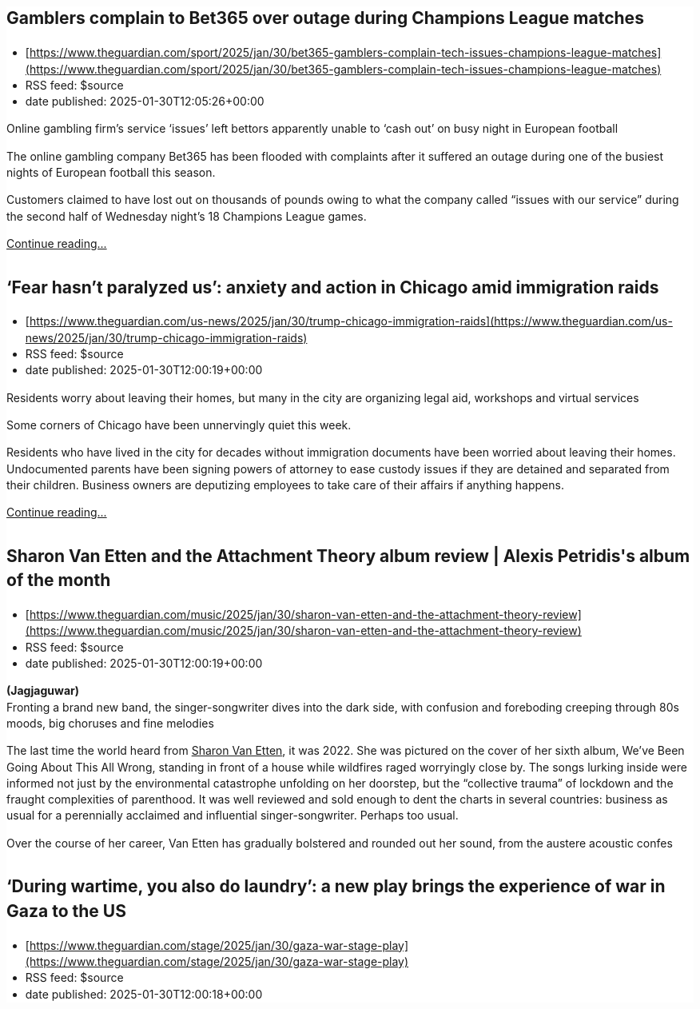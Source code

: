 ## Gamblers complain to Bet365 over outage during Champions League matches
 - [https://www.theguardian.com/sport/2025/jan/30/bet365-gamblers-complain-tech-issues-champions-league-matches](https://www.theguardian.com/sport/2025/jan/30/bet365-gamblers-complain-tech-issues-champions-league-matches)
 - RSS feed: $source
 - date published: 2025-01-30T12:05:26+00:00

<p>Online gambling firm’s service ‘issues’ left bettors apparently unable to ‘cash out’ on busy night in European football</p><p>The online gambling company Bet365 has been flooded with complaints after it suffered an outage during one of the busiest nights of European football this season.</p><p>Customers claimed to have lost out on thousands of pounds owing to what the company called “issues with our service” during the second half of Wednesday night’s 18 Champions League games.</p> <a href="https://www.theguardian.com/sport/2025/jan/30/bet365-gamblers-complain-tech-issues-champions-league-matches">Continue reading...</a>

## ‘Fear hasn’t paralyzed us’: anxiety and action in Chicago amid immigration raids
 - [https://www.theguardian.com/us-news/2025/jan/30/trump-chicago-immigration-raids](https://www.theguardian.com/us-news/2025/jan/30/trump-chicago-immigration-raids)
 - RSS feed: $source
 - date published: 2025-01-30T12:00:19+00:00

<p>Residents worry about leaving their homes, but many in the city are organizing legal aid, workshops and virtual services</p><p>Some corners of Chicago have been unnervingly quiet this week.</p><p>Residents who have lived in the city for decades without immigration documents have been worried about leaving their homes. Undocumented parents have been signing powers of attorney to ease custody issues if they are detained and separated from their children. Business owners are deputizing employees to take care of their affairs if anything happens.</p> <a href="https://www.theguardian.com/us-news/2025/jan/30/trump-chicago-immigration-raids">Continue reading...</a>

## Sharon Van Etten and the Attachment Theory album review | Alexis Petridis's album of the month
 - [https://www.theguardian.com/music/2025/jan/30/sharon-van-etten-and-the-attachment-theory-review](https://www.theguardian.com/music/2025/jan/30/sharon-van-etten-and-the-attachment-theory-review)
 - RSS feed: $source
 - date published: 2025-01-30T12:00:19+00:00

<p><strong>(Jagjaguwar)</strong><br>Fronting a brand new band, the singer-songwriter dives into the dark side, with confusion and foreboding creeping through 80s moods, big choruses and fine melodies</p><p>The last time the world heard from <a href="https://www.theguardian.com/music/sharon-van-etten">Sharon Van Etten</a>, it was 2022. She was pictured on the cover of her sixth album, We’ve Been Going About This All Wrong, standing in front of a house while wildfires raged worryingly close by. The songs lurking inside were informed not just by the environmental catastrophe unfolding on her doorstep, but the “collective trauma” of lockdown and the fraught complexities of parenthood. It was well reviewed and sold enough to dent the charts in several countries: business as usual for a perennially acclaimed and influential singer-songwriter. Perhaps too usual.</p><p>Over the course of her career, Van Etten has gradually bolstered and rounded out her sound, from the austere acoustic confes

## ‘During wartime, you also do laundry’: a new play brings the experience of war in Gaza to the US
 - [https://www.theguardian.com/stage/2025/jan/30/gaza-war-stage-play](https://www.theguardian.com/stage/2025/jan/30/gaza-war-stage-play)
 - RSS feed: $source
 - date published: 2025-01-30T12:00:18+00:00
